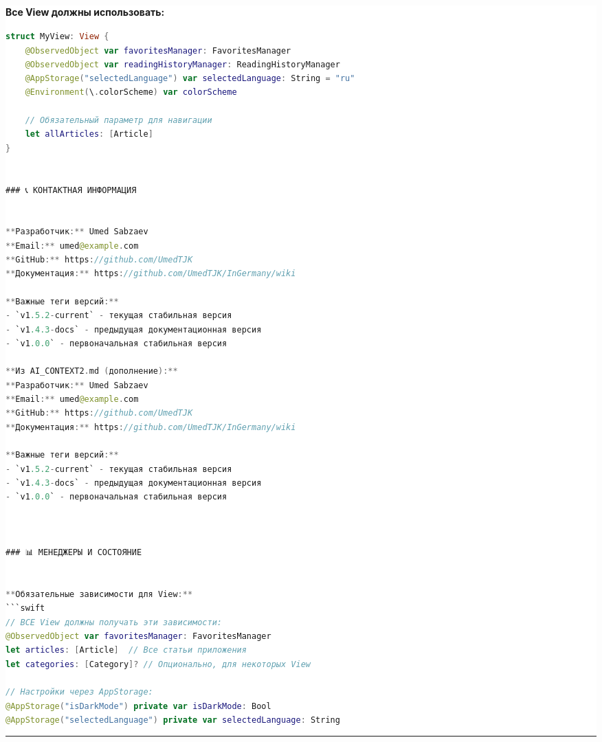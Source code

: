 **Все View должны использовать:**
```swift
struct MyView: View {
    @ObservedObject var favoritesManager: FavoritesManager
    @ObservedObject var readingHistoryManager: ReadingHistoryManager
    @AppStorage("selectedLanguage") var selectedLanguage: String = "ru"
    @Environment(\.colorScheme) var colorScheme
    
    // Обязательный параметр для навигации
    let allArticles: [Article]
}


### 📞 КОНТАКТНАЯ ИНФОРМАЦИЯ


**Разработчик:** Umed Sabzaev
**Email:** umed@example.com
**GitHub:** https://github.com/UmedTJK
**Документация:** https://github.com/UmedTJK/InGermany/wiki

**Важные теги версий:**
- `v1.5.2-current` - текущая стабильная версия
- `v1.4.3-docs` - предыдущая документационная версия
- `v1.0.0` - первоначальная стабильная версия

**Из AI_CONTEXT2.md (дополнение):**
**Разработчик:** Umed Sabzaev
**Email:** umed@example.com
**GitHub:** https://github.com/UmedTJK
**Документация:** https://github.com/UmedTJK/InGermany/wiki

**Важные теги версий:**
- `v1.5.2-current` - текущая стабильная версия
- `v1.4.3-docs` - предыдущая документационная версия
- `v1.0.0` - первоначальная стабильная версия



### 📊 МЕНЕДЖЕРЫ И СОСТОЯНИЕ


**Обязательные зависимости для View:**
```swift
// ВСЕ View должны получать эти зависимости:
@ObservedObject var favoritesManager: FavoritesManager
let articles: [Article]  // Все статьи приложения
let categories: [Category]? // Опционально, для некоторых View

// Настройки через AppStorage:
@AppStorage("isDarkMode") private var isDarkMode: Bool
@AppStorage("selectedLanguage") private var selectedLanguage: String
```

---